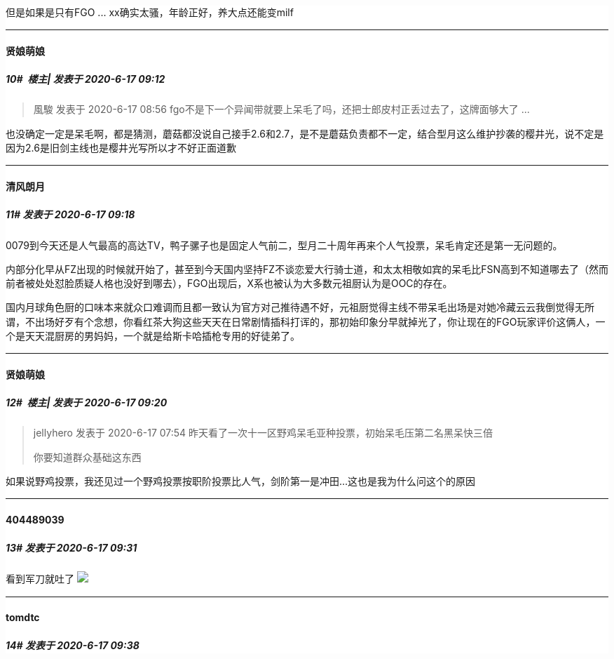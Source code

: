 但是如果是只有FGO ...</blockquote>
xx确实太骚，年龄正好，养大点还能变milf


-----

####  贤娘萌娘  
##### 10#         楼主| 发表于 2020-6-17 09:12


<blockquote>風駿 发表于 2020-6-17 08:56
fgo不是下一个异闻带就要上呆毛了吗，还把士郎皮村正丢过去了，这牌面够大了 ...</blockquote>
也没确定一定是呆毛啊，都是猜测，蘑菇都没说自己接手2.6和2.7，是不是蘑菇负责都不一定，结合型月这么维护抄袭的樱井光，说不定是因为2.6是旧剑主线也是樱井光写所以才不好正面道歉


-----

####  清风朗月  
##### 11#       发表于 2020-6-17 09:18


0079到今天还是人气最高的高达TV，鸭子骡子也是固定人气前二，型月二十周年再来个人气投票，呆毛肯定还是第一无问题的。


内部分化早从FZ出现的时候就开始了，甚至到今天国内坚持FZ不谈恋爱大行骑士道，和太太相敬如宾的呆毛比FSN高到不知道哪去了（然而前者被处处怼脸质疑人格也没好到哪去），FGO出现后，X系也被认为大多数元祖厨认为是OOC的存在。


国内月球角色厨的口味本来就众口难调而且都一致认为官方对己推待遇不好，元祖厨觉得主线不带呆毛出场是对她冷藏云云我倒觉得无所谓，不出场好歹有个念想，你看红茶大狗这些天天在日常剧情插科打诨的，那初始印象分早就掉光了，你让现在的FGO玩家评价这俩人，一个是天天混厨房的男妈妈，一个就是给斯卡哈插枪专用的好徒弟了。


-----

####  贤娘萌娘  
##### 12#         楼主| 发表于 2020-6-17 09:20


<blockquote>jellyhero 发表于 2020-6-17 07:54
昨天看了一次十一区野鸡呆毛亚种投票，初始呆毛压第二名黑呆快三倍

你要知道群众基础这东西
</blockquote>
如果说野鸡投票，我还见过一个野鸡投票按职阶投票比人气，剑阶第一是冲田…这也是我为什么问这个的原因


-----

####  404489039  
##### 13#       发表于 2020-6-17 09:31


看到军刀就吐了 <img src="https://static.saraba1st.com/image/smiley/face2017/166.png" referrerpolicy="no-referrer">


-----

####  tomdtc  
##### 14#       发表于 2020-6-17 09:38
